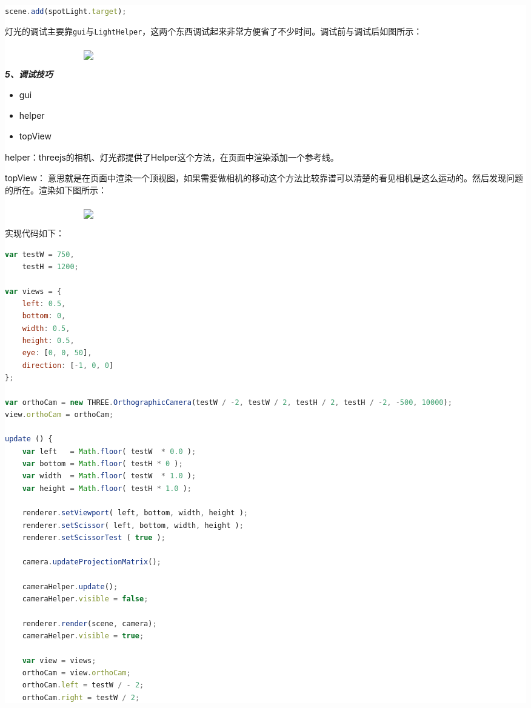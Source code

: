 ```javascript
scene.add(spotLight.target);

```

灯光的调试主要靠`gui`与`LightHelper`，这两个东西调试起来非常方便省了不少时间。调试前与调试后如图所示：

<div style="margin:20px auto 0">
<img style="display:block;width:600px;margin:0 auto;" src="http://www.flowers1225.com/images/20161128/7.jpg">
</div>

***5、调试技巧***

- gui

- helper

- topView

helper：threejs的相机、灯光都提供了Helper这个方法，在页面中渲染添加一个参考线。

topView： 意思就是在页面中渲染一个顶视图，如果需要做相机的移动这个方法比较靠谱可以清楚的看见相机是这么运动的。然后发现问题的所在。渲染如下图所示：

<div style="margin:20px auto 0">
<img style="display:block;width:600px;margin:0 auto;" src="http://www.flowers1225.com/images/20161128/8.jpg">
</div>

实现代码如下：

```javascript
var testW = 750,
    testH = 1200;

var views = {
    left: 0.5,
    bottom: 0,
    width: 0.5,
    height: 0.5,
    eye: [0, 0, 50],
    direction: [-1, 0, 0]
};

var orthoCam = new THREE.OrthographicCamera(testW / -2, testW / 2, testH / 2, testH / -2, -500, 10000);
view.orthoCam = orthoCam;

update () {
	var left   = Math.floor( testW  * 0.0 );
	var bottom = Math.floor( testH * 0 );
	var width  = Math.floor( testW  * 1.0 );
	var height = Math.floor( testH * 1.0 );
	
	renderer.setViewport( left, bottom, width, height );
	renderer.setScissor( left, bottom, width, height );
	renderer.setScissorTest ( true );
	
	camera.updateProjectionMatrix();
	
	cameraHelper.update();
	cameraHelper.visible = false;
	
	renderer.render(scene, camera);
	cameraHelper.visible = true;
	
	var view = views;
	orthoCam = view.orthoCam;
	orthoCam.left = testW / - 2;
	orthoCam.right = testW / 2;
```